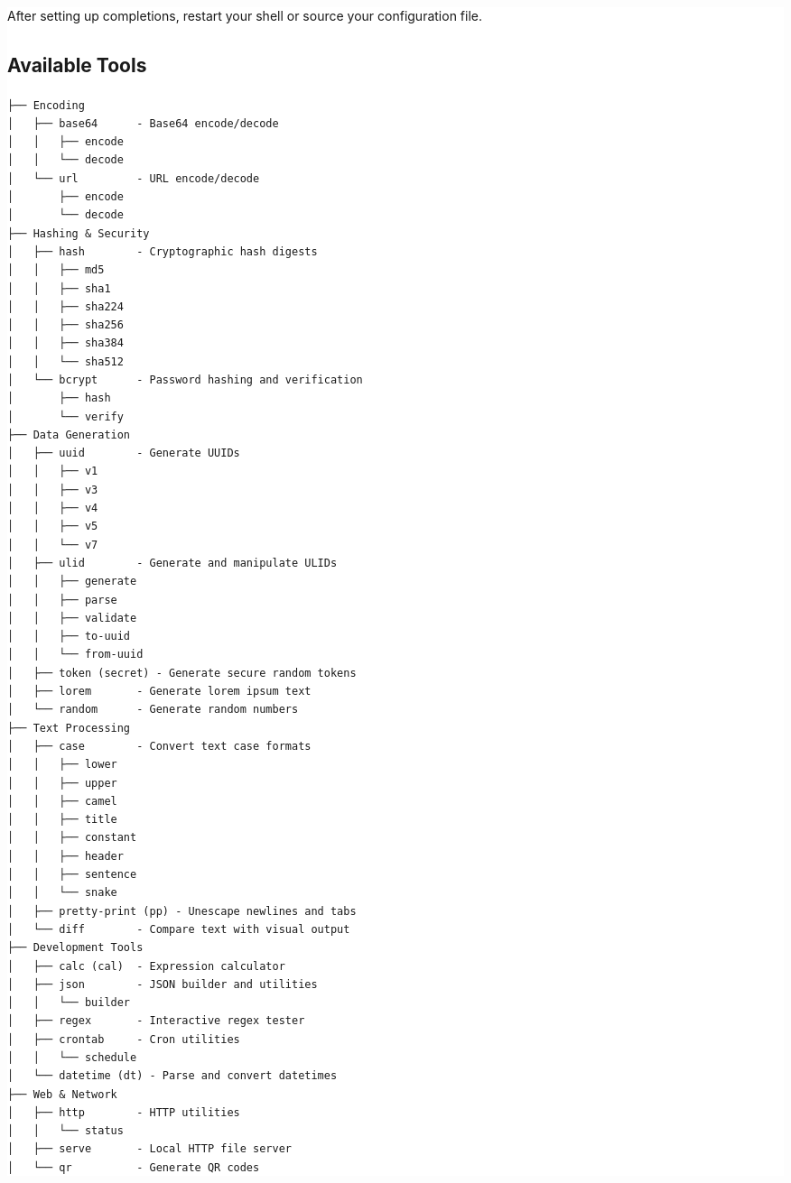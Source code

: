 After setting up completions, restart your shell or source your configuration file.

## Available Tools

```
├── Encoding
│   ├── base64      - Base64 encode/decode
│   │   ├── encode
│   │   └── decode
│   └── url         - URL encode/decode
│       ├── encode
│       └── decode
├── Hashing & Security
│   ├── hash        - Cryptographic hash digests
│   │   ├── md5
│   │   ├── sha1
│   │   ├── sha224
│   │   ├── sha256
│   │   ├── sha384
│   │   └── sha512
│   └── bcrypt      - Password hashing and verification
│       ├── hash
│       └── verify
├── Data Generation
│   ├── uuid        - Generate UUIDs
│   │   ├── v1
│   │   ├── v3
│   │   ├── v4
│   │   ├── v5
│   │   └── v7
│   ├── ulid        - Generate and manipulate ULIDs
│   │   ├── generate
│   │   ├── parse
│   │   ├── validate
│   │   ├── to-uuid
│   │   └── from-uuid
│   ├── token (secret) - Generate secure random tokens
│   ├── lorem       - Generate lorem ipsum text
│   └── random      - Generate random numbers
├── Text Processing
│   ├── case        - Convert text case formats
│   │   ├── lower
│   │   ├── upper
│   │   ├── camel
│   │   ├── title
│   │   ├── constant
│   │   ├── header
│   │   ├── sentence
│   │   └── snake
│   ├── pretty-print (pp) - Unescape newlines and tabs
│   └── diff        - Compare text with visual output
├── Development Tools
│   ├── calc (cal)  - Expression calculator
│   ├── json        - JSON builder and utilities
│   │   └── builder
│   ├── regex       - Interactive regex tester
│   ├── crontab     - Cron utilities
│   │   └── schedule
│   └── datetime (dt) - Parse and convert datetimes
├── Web & Network
│   ├── http        - HTTP utilities
│   │   └── status
│   ├── serve       - Local HTTP file server
│   └── qr          - Generate QR codes
```